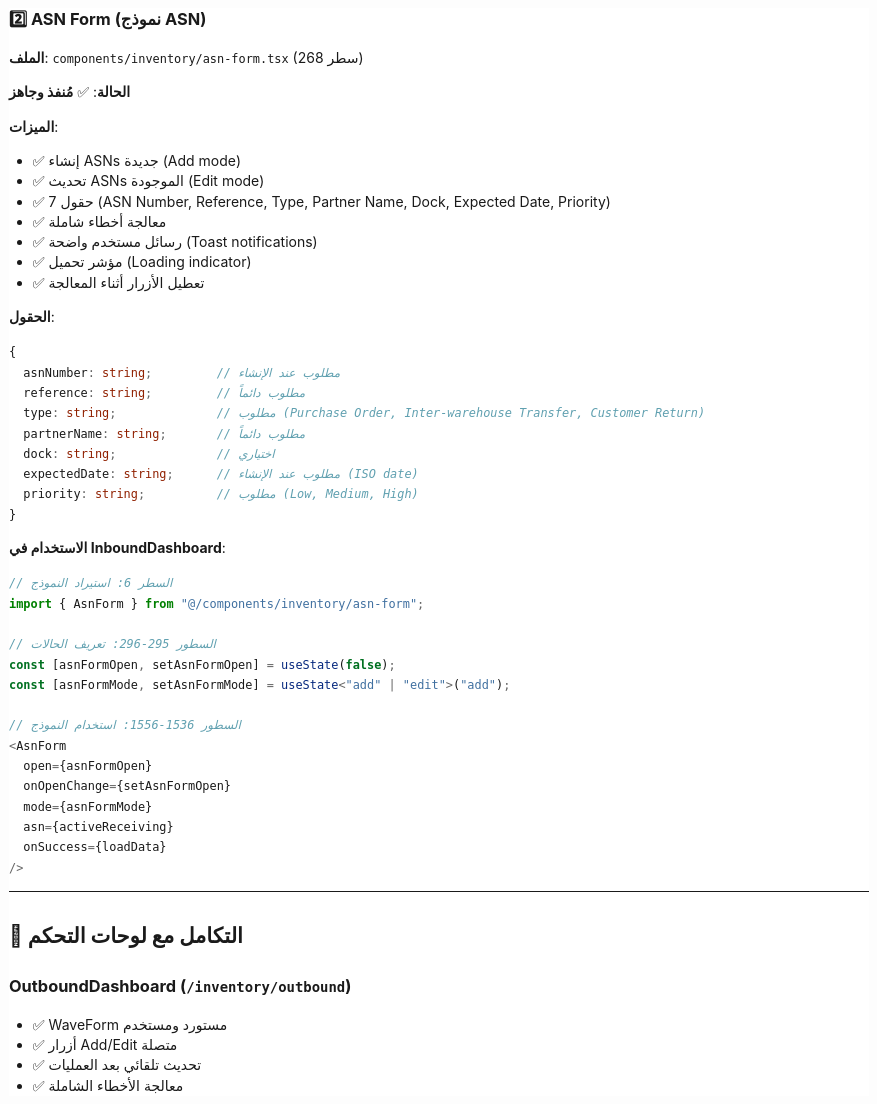 
### 2️⃣ ASN Form (نموذج ASN)
**الملف**: `components/inventory/asn-form.tsx` (268 سطر)

**الحالة**: ✅ **مُنفذ وجاهز**

**الميزات**:
- ✅ إنشاء ASNs جديدة (Add mode)
- ✅ تحديث ASNs الموجودة (Edit mode)
- ✅ 7 حقول (ASN Number, Reference, Type, Partner Name, Dock, Expected Date, Priority)
- ✅ معالجة أخطاء شاملة
- ✅ رسائل مستخدم واضحة (Toast notifications)
- ✅ مؤشر تحميل (Loading indicator)
- ✅ تعطيل الأزرار أثناء المعالجة

**الحقول**:
```typescript
{
  asnNumber: string;         // مطلوب عند الإنشاء
  reference: string;         // مطلوب دائماً
  type: string;              // مطلوب (Purchase Order, Inter-warehouse Transfer, Customer Return)
  partnerName: string;       // مطلوب دائماً
  dock: string;              // اختياري
  expectedDate: string;      // مطلوب عند الإنشاء (ISO date)
  priority: string;          // مطلوب (Low, Medium, High)
}
```

**الاستخدام في InboundDashboard**:
```typescript
// السطر 6: استيراد النموذج
import { AsnForm } from "@/components/inventory/asn-form";

// السطور 295-296: تعريف الحالات
const [asnFormOpen, setAsnFormOpen] = useState(false);
const [asnFormMode, setAsnFormMode] = useState<"add" | "edit">("add");

// السطور 1536-1556: استخدام النموذج
<AsnForm
  open={asnFormOpen}
  onOpenChange={setAsnFormOpen}
  mode={asnFormMode}
  asn={activeReceiving}
  onSuccess={loadData}
/>
```

---

## 🔗 التكامل مع لوحات التحكم

### OutboundDashboard (`/inventory/outbound`)
- ✅ WaveForm مستورد ومستخدم
- ✅ أزرار Add/Edit متصلة
- ✅ تحديث تلقائي بعد العمليات
- ✅ معالجة الأخطاء الشاملة
